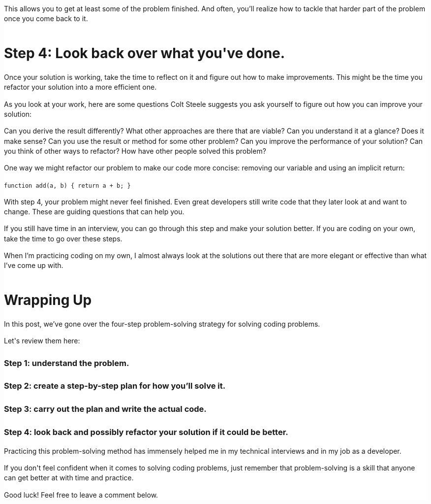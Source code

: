 This allows you to get at least some of the problem finished. And often, you’ll realize how to tackle that harder part of the problem once you come back to it.

# Step 4: Look back over what you've done.
Once your solution is working, take the time to reflect on it and figure out how to make improvements. This might be the time you refactor your solution into a more efficient one.

As you look at your work, here are some questions Colt Steele suggests you ask yourself to figure out how you can improve your solution:

Can you derive the result differently? What other approaches are there that are viable?
Can you understand it at a glance? Does it make sense?
Can you use the result or method for some other problem?
Can you improve the performance of your solution?
Can you think of other ways to refactor?
How have other people solved this problem?

One way we might refactor our problem to make our code more concise: removing our variable and using an implicit return:

`function add(a, b) {
 return a + b;
}`

With step 4, your problem might never feel finished. Even great developers still write code that they later look at and want to change. These are guiding questions that can help you.

If you still have time in an interview, you can go through this step and make your solution better. If you are coding on your own, take the time to go over these steps.

When I’m practicing coding on my own, I almost always look at the solutions out there that are more elegant or effective than what I’ve come up with.

# Wrapping Up
In this post, we’ve gone over the four-step problem-solving strategy for solving coding problems.

Let's review them here:

### Step 1: understand the problem.
### Step 2: create a step-by-step plan for how you’ll solve it.
### Step 3: carry out the plan and write the actual code.
### Step 4: look back and possibly refactor your solution if it could be better.

Practicing this problem-solving method has immensely helped me in my technical interviews and in my job as a developer.

If you don't feel confident when it comes to solving coding problems, just remember that problem-solving is a skill that anyone can get better at with time and practice.

Good luck! Feel free to leave a comment below.